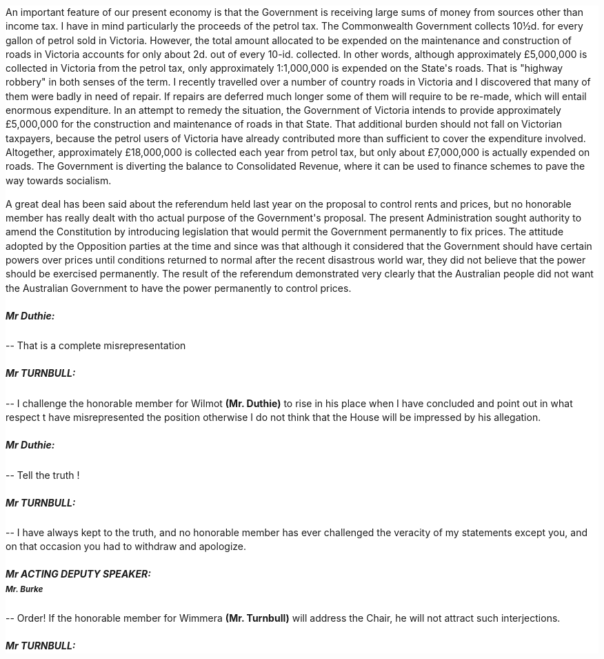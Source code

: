 An important feature of our present economy is that the Government is receiving large sums of money from sources other than income tax. I have in mind particularly the proceeds of the petrol tax. The Commonwealth Government collects  10½d.  for every gallon of petrol sold in Victoria. However, the total amount allocated to be expended on the maintenance and construction of roads in Victoria accounts for only about 2d. out of every 10-id. collected. In other words, although approximately £5,000,000 is collected in Victoria from the petrol tax, only approximately 1:1,000,000 is expended on the State's roads. That is "highway robbery" in both senses of the term. I recently travelled over a number of country roads in Victoria and I discovered that many of them were badly in need of repair. If repairs are deferred much longer some of them will require to be re-made, which will entail enormous expenditure. In an attempt to remedy the situation, the Government of Victoria intends to provide approximately £5,000,000 for the construction and maintenance of roads in that State. That additional burden should not fall on Victorian taxpayers, because the petrol users of Victoria have already contributed more than sufficient to cover the expenditure involved. Altogether, approximately £18,000,000 is collected each year from petrol tax, but only about £7,000,000 is actually expended on roads. The Government is diverting the balance to Consolidated Revenue, where it can be used to finance schemes to pave the way towards socialism. 

A great deal has been said about the referendum held last year on the proposal to control rents and prices, but no honorable member has really dealt with tho actual purpose of the Government's proposal. The present Administration sought authority to amend the Constitution by introducing legislation that would permit the Government permanently to fix prices. The attitude adopted by the Opposition parties at the time and since was that although it considered that the Government should have certain powers over prices until conditions returned to normal after the recent disastrous world war, they did not believe that the power should be exercised permanently. The result of the referendum demonstrated very clearly that the Australian people did not want the Australian Government to have the power permanently to control prices. 

##### Mr Duthie:

-- That is a complete  misrepresentation 

##### Mr TURNBULL:

-- I challenge the honorable member for Wilmot  **(Mr. Duthie)**  to rise in his place when I have concluded and point out in what respect t have misrepresented the position otherwise I do not think that the House will be impressed by his allegation. 

##### Mr Duthie:

-- Tell the truth ! 

##### Mr TURNBULL:

-- I have always kept to the truth, and no honorable member has ever challenged the veracity of my statements except you, and on that  occasion  you had to withdraw and apologize. 

##### Mr ACTING DEPUTY SPEAKER:<br><small class="text-muted">Mr. Burke</small>

-- Order! If the honorable member for Wimmera  **(Mr. Turnbull)**  will address the Chair, he will not attract such interjections. 

##### Mr TURNBULL:
